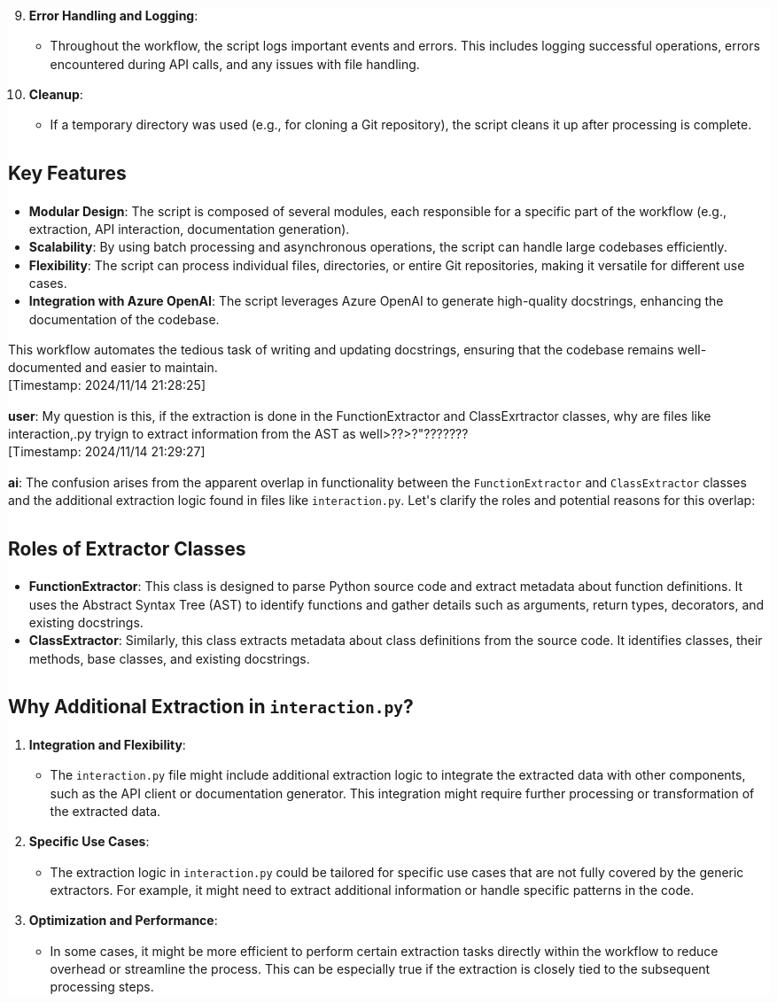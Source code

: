 9. **Error Handling and Logging**:
   - Throughout the workflow, the script logs important events and errors. This includes logging successful operations, errors encountered during API calls, and any issues with file handling.

10. **Cleanup**:
    - If a temporary directory was used (e.g., for cloning a Git repository), the script cleans it up after processing is complete.

## Key Features

- **Modular Design**: The script is composed of several modules, each responsible for a specific part of the workflow (e.g., extraction, API interaction, documentation generation).
- **Scalability**: By using batch processing and asynchronous operations, the script can handle large codebases efficiently.
- **Flexibility**: The script can process individual files, directories, or entire Git repositories, making it versatile for different use cases.
- **Integration with Azure OpenAI**: The script leverages Azure OpenAI to generate high-quality docstrings, enhancing the documentation of the codebase.

This workflow automates the tedious task of writing and updating docstrings, ensuring that the codebase remains well-documented and easier to maintain.  
[Timestamp: 2024/11/14 21:28:25]

**user**: My question is this, if the extraction is done in the FunctionExtractor and ClassExrtractor classes, why are files like interaction,.py tryign to extract information from the AST as well>??>?"???????  
[Timestamp: 2024/11/14 21:29:27]

**ai**: The confusion arises from the apparent overlap in functionality between the `FunctionExtractor` and `ClassExtractor` classes and the additional extraction logic found in files like `interaction.py`. Let's clarify the roles and potential reasons for this overlap:

## Roles of Extractor Classes

- **FunctionExtractor**: This class is designed to parse Python source code and extract metadata about function definitions. It uses the Abstract Syntax Tree (AST) to identify functions and gather details such as arguments, return types, decorators, and existing docstrings.
- **ClassExtractor**: Similarly, this class extracts metadata about class definitions from the source code. It identifies classes, their methods, base classes, and existing docstrings.

## Why Additional Extraction in `interaction.py`?

1. **Integration and Flexibility**:
   - The `interaction.py` file might include additional extraction logic to integrate the extracted data with other components, such as the API client or documentation generator. This integration might require further processing or transformation of the extracted data.

2. **Specific Use Cases**:
   - The extraction logic in `interaction.py` could be tailored for specific use cases that are not fully covered by the generic extractors. For example, it might need to extract additional information or handle specific patterns in the code.

3. **Optimization and Performance**:
   - In some cases, it might be more efficient to perform certain extraction tasks directly within the workflow to reduce overhead or streamline the process. This can be especially true if the extraction is closely tied to the subsequent processing steps.

